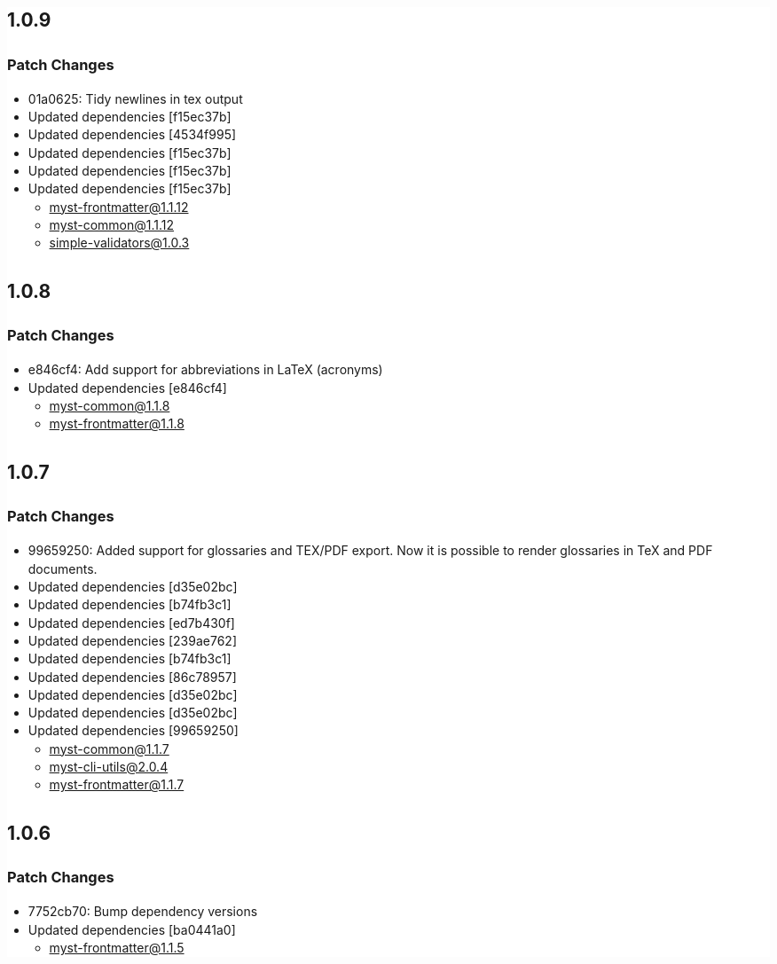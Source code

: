 ## 1.0.9

### Patch Changes

- 01a0625: Tidy newlines in tex output
- Updated dependencies [f15ec37b]
- Updated dependencies [4534f995]
- Updated dependencies [f15ec37b]
- Updated dependencies [f15ec37b]
- Updated dependencies [f15ec37b]
  - myst-frontmatter@1.1.12
  - myst-common@1.1.12
  - simple-validators@1.0.3

## 1.0.8

### Patch Changes

- e846cf4: Add support for abbreviations in LaTeX (acronyms)
- Updated dependencies [e846cf4]
  - myst-common@1.1.8
  - myst-frontmatter@1.1.8

## 1.0.7

### Patch Changes

- 99659250: Added support for glossaries and TEX/PDF export. Now it is possible to render glossaries in TeX and PDF documents.
- Updated dependencies [d35e02bc]
- Updated dependencies [b74fb3c1]
- Updated dependencies [ed7b430f]
- Updated dependencies [239ae762]
- Updated dependencies [b74fb3c1]
- Updated dependencies [86c78957]
- Updated dependencies [d35e02bc]
- Updated dependencies [d35e02bc]
- Updated dependencies [99659250]
  - myst-common@1.1.7
  - myst-cli-utils@2.0.4
  - myst-frontmatter@1.1.7

## 1.0.6

### Patch Changes

- 7752cb70: Bump dependency versions
- Updated dependencies [ba0441a0]
  - myst-frontmatter@1.1.5
